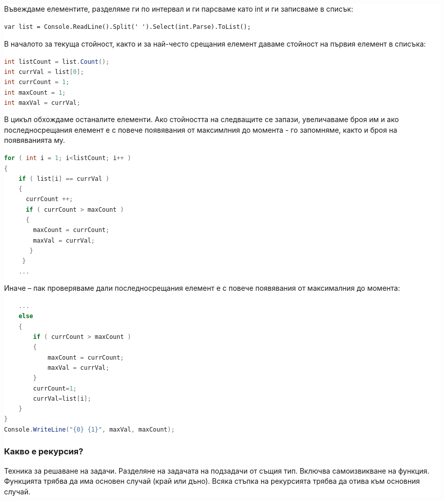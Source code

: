 Въвеждаме елементите, разделяме ги по интервал и ги парсваме като int и ги записваме в списък:
```
var list = Console.ReadLine().Split(' ').Select(int.Parse).ToList();
```
В началото за текуща стойност, както и за най-често срещания елемент даваме стойност на първия елемент в списъка:
```cs
int listCount = list.Count();
int currVal = list[0]; 
int currCount = 1; 
int maxCount = 1; 
int maxVal = currVal;
```
В цикъл обхождаме останалите елементи. Ако стойността на следващите се запази, увеличаваме броя им и ако последносрещания елемент е с повече появявания от максимлния до момента - го запомняме, както и броя на появяванията му. 
```cs
for ( int i = 1; i<listCount; i++ ) 
{
    if ( list[i] == currVal )
    {
      currCount ++;
      if ( currCount > maxCount ) 
      {  
        maxCount = currCount; 
        maxVal = currVal; 
       }
     }
	...
```
Иначе – пак проверяваме дали последносрещания елемент е с повече появявания от максимaлния до момента:
```cs
	...
	else
	{
		if ( currCount > maxCount ) 
		{ 
			maxCount = currCount; 
			maxVal = currVal;
		}
		currCount=1; 
		currVal=list[i];
	}
}  
Console.WriteLine("{0} {1}", maxVal, maxCount);
```

### Какво е рекурсия?
Техника за решаване на задачи. Разделяне на задачата на подзадачи от същия тип. Включва самоизвикване на функция. Функцията трябва да има основен случай (край или дъно). Всяка стъпка на рекурсията трябва да отива към основния случай.
